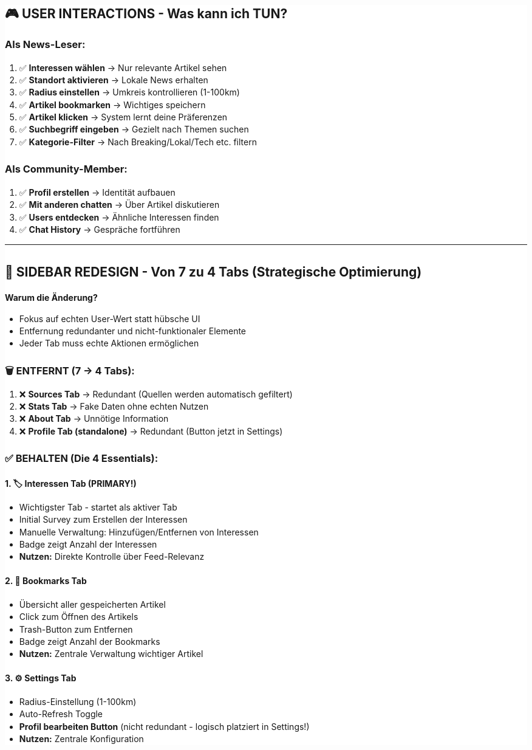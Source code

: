 ## 🎮 USER INTERACTIONS - Was kann ich TUN?

### Als News-Leser:
1. ✅ **Interessen wählen** → Nur relevante Artikel sehen
2. ✅ **Standort aktivieren** → Lokale News erhalten
3. ✅ **Radius einstellen** → Umkreis kontrollieren (1-100km)
4. ✅ **Artikel bookmarken** → Wichtiges speichern
5. ✅ **Artikel klicken** → System lernt deine Präferenzen
6. ✅ **Suchbegriff eingeben** → Gezielt nach Themen suchen
7. ✅ **Kategorie-Filter** → Nach Breaking/Lokal/Tech etc. filtern

### Als Community-Member:
1. ✅ **Profil erstellen** → Identität aufbauen
2. ✅ **Mit anderen chatten** → Über Artikel diskutieren
3. ✅ **Users entdecken** → Ähnliche Interessen finden
4. ✅ **Chat History** → Gespräche fortführen

---

## 🎨 SIDEBAR REDESIGN - Von 7 zu 4 Tabs (Strategische Optimierung)

**Warum die Änderung?**
- Fokus auf echten User-Wert statt hübsche UI
- Entfernung redundanter und nicht-funktionaler Elemente
- Jeder Tab muss echte Aktionen ermöglichen

### 🗑️ ENTFERNT (7 → 4 Tabs):
1. ❌ **Sources Tab** → Redundant (Quellen werden automatisch gefiltert)
2. ❌ **Stats Tab** → Fake Daten ohne echten Nutzen
3. ❌ **About Tab** → Unnötige Information
4. ❌ **Profile Tab (standalone)** → Redundant (Button jetzt in Settings)

### ✅ BEHALTEN (Die 4 Essentials):

#### 1. 🏷️ **Interessen Tab** (PRIMARY!)
- Wichtigster Tab - startet als aktiver Tab
- Initial Survey zum Erstellen der Interessen
- Manuelle Verwaltung: Hinzufügen/Entfernen von Interessen
- Badge zeigt Anzahl der Interessen
- **Nutzen:** Direkte Kontrolle über Feed-Relevanz

#### 2. 🔖 **Bookmarks Tab**
- Übersicht aller gespeicherten Artikel
- Click zum Öffnen des Artikels
- Trash-Button zum Entfernen
- Badge zeigt Anzahl der Bookmarks
- **Nutzen:** Zentrale Verwaltung wichtiger Artikel

#### 3. ⚙️ **Settings Tab**
- Radius-Einstellung (1-100km)
- Auto-Refresh Toggle
- **Profil bearbeiten Button** (nicht redundant - logisch platziert in Settings!)
- **Nutzen:** Zentrale Konfiguration
